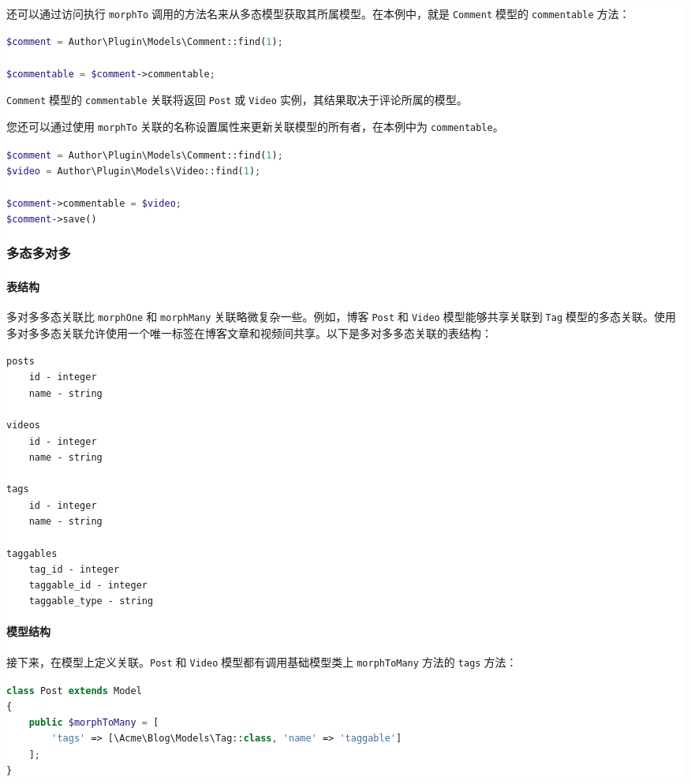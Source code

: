 还可以通过访问执行 `morphTo` 调用的方法名来从多态模型获取其所属模型。在本例中，就是 `Comment` 模型的  `commentable` 方法：

```php
$comment = Author\Plugin\Models\Comment::find(1);

$commentable = $comment->commentable;
```

 `Comment`  模型的 `commentable` 关联将返回 `Post` 或 `Video` 实例，其结果取决于评论所属的模型。

您还可以通过使用 `morphTo` 关联的名称设置属性来更新关联模型的所有者，在本例中为 `commentable`。

```php
$comment = Author\Plugin\Models\Comment::find(1);
$video = Author\Plugin\Models\Video::find(1);

$comment->commentable = $video;
$comment->save()
```

### 多态多对多

#### 表结构

多对多多态关联比 `morphOne` 和 `morphMany` 关联略微复杂一些。例如，博客 `Post` 和 `Video` 模型能够共享关联到 `Tag` 模型的多态关联。使用多对多多态关联允许使用一个唯一标签在博客文章和视频间共享。以下是多对多多态关联的表结构：

```
posts
    id - integer
    name - string

videos
    id - integer
    name - string

tags
    id - integer
    name - string

taggables
    tag_id - integer
    taggable_id - integer
    taggable_type - string
```

#### 模型结构

接下来，在模型上定义关联。`Post` 和 `Video` 模型都有调用基础模型类上  `morphToMany` 方法的 `tags` 方法：

```php
class Post extends Model
{
    public $morphToMany = [
        'tags' => [\Acme\Blog\Models\Tag::class, 'name' => 'taggable']
    ];
}
```
